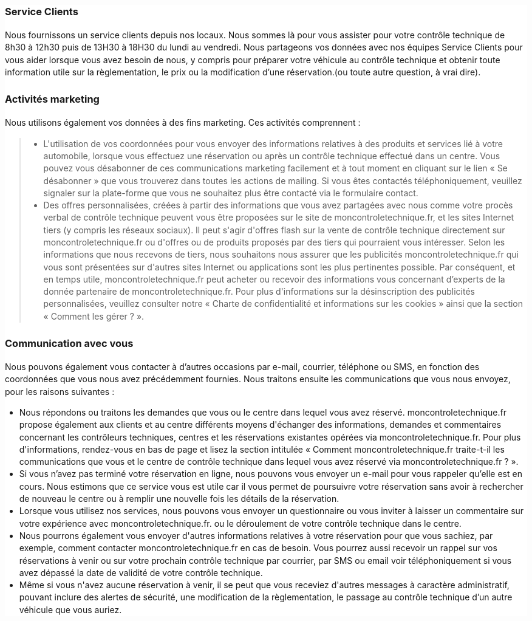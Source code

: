 ### Service Clients

Nous fournissons un service clients depuis nos locaux. Nous sommes là pour vous assister pour votre contrôle technique de 8h30 à 12h30 puis de 13H30 à 18H30 du lundi au vendredi. Nous partageons vos données avec nos équipes Service Clients pour vous aider lorsque vous avez besoin de nous, y compris pour préparer votre véhicule au contrôle technique et obtenir toute information utile sur la règlementation, le prix ou la modification d’une réservation.(ou toute autre question, à vrai dire).

### Activités marketing

Nous utilisons également vos données à des fins marketing. Ces activités comprennent :

> * L'utilisation de vos coordonnées pour vous envoyer des informations relatives à des produits et services lié à votre automobile, lorsque vous effectuez une réservation ou après un contrôle technique effectué dans un centre. Vous pouvez vous désabonner de ces communications marketing facilement et à tout moment en cliquant sur le lien « Se désabonner » que vous trouverez dans toutes les actions de mailing. Si vous êtes contactés téléphoniquement, veuillez signaler sur la plate-forme que vous ne souhaitez plus être contacté via le formulaire contact.
> * Des offres personnalisées, créées à partir des informations que vous avez partagées avec nous comme votre procès verbal de contrôle technique peuvent vous être proposées sur le site de moncontroletechnique.fr, et les sites Internet tiers (y compris les réseaux sociaux). Il peut s'agir d'offres flash sur la vente de contrôle technique directement sur moncontroletechnique.fr ou d'offres ou de produits proposés par des tiers qui pourraient vous intéresser. Selon les informations que nous recevons de tiers, nous souhaitons nous assurer que les publicités moncontroletechnique.fr qui vous sont présentées sur d'autres sites Internet ou applications sont les plus pertinentes possible. Par conséquent, et en temps utile, moncontroletechnique.fr peut acheter ou recevoir des informations vous concernant d’experts de la donnée partenaire de moncontroletechnique.fr. Pour plus d'informations sur la désinscription des publicités personnalisées, veuillez consulter notre « Charte de confidentialité et informations sur les cookies » ainsi que la section « Comment les gérer ? ».

### Communication avec vous

Nous pouvons également vous contacter à d’autres occasions par e-mail, courrier, téléphone ou SMS, en fonction des coordonnées que vous nous avez précédemment fournies. Nous traitons ensuite les communications que vous nous envoyez, pour les raisons suivantes :

* Nous répondons ou traitons les demandes que vous ou le centre dans lequel vous avez réservé. moncontroletechnique.fr propose également aux clients et au centre différents moyens d'échanger des informations, demandes et commentaires concernant les contrôleurs techniques, centres et les réservations existantes opérées via moncontroletechnique.fr. Pour plus d'informations, rendez-vous en bas de page et lisez la section intitulée « Comment moncontroletechnique.fr traite-t-il les communications que vous et le centre de contrôle technique dans lequel vous avez réservé via moncontroletechnique.fr ? ».
* Si vous n’avez pas terminé votre réservation en ligne, nous pouvons vous envoyer un e-mail pour vous rappeler qu’elle est en cours. Nous estimons que ce service vous est utile car il vous permet de poursuivre votre réservation sans avoir à rechercher de nouveau le centre ou à remplir une nouvelle fois les détails de la réservation.
* Lorsque vous utilisez nos services, nous pouvons vous envoyer un questionnaire ou vous inviter à laisser un commentaire sur votre expérience avec moncontroletechnique.fr. ou le déroulement de votre contrôle technique dans le centre.
* Nous pourrons également vous envoyer d'autres informations relatives à votre réservation pour que vous sachiez, par exemple, comment contacter moncontroletechnique.fr en cas de besoin. Vous pourrez aussi recevoir un rappel sur vos réservations à venir ou sur votre prochain contrôle technique par courrier, par SMS ou email voir téléphoniquement si vous avez dépassé la date de validité de votre contrôle technique.
* Même si vous n'avez aucune réservation à venir, il se peut que vous receviez d'autres messages à caractère administratif, pouvant inclure des alertes de sécurité, une modification de la règlementation, le passage au contrôle technique d’un autre véhicule que vous auriez.
